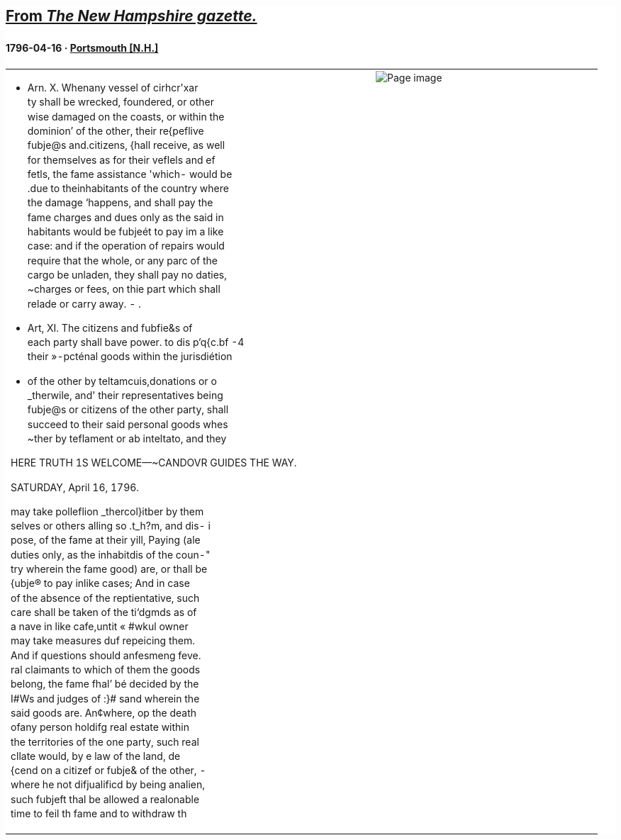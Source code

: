 
## [From _The New Hampshire gazette._](https://www.loc.gov/resource/sn83025588/1796-04-16/ed-1/?sp=1)

#### 1796-04-16 &middot; [Portsmouth [N.H.]](http://dbpedia.org/resource/Portsmouth%2C_New_Hampshire)

<table style="width: 100%;"><tr><td style="width: 50%">

  
- Arn. X. Whenany vessel of cirhcr&#x27;xar­  
ty shall be wrecked, foundered, or other­  
wise damaged on the coasts, or within the  
dominion’ of the other, their re{peflive  
fubje@s and.citizens, {hall receive, as well  
for themselves as for their veflels and ef­  
fetls, the fame assistance &#x27;which- would be  
.due to theinhabitants of the country where  
the damage ‘happens, and shall pay the  
fame charges and dues only as the said in­  
habitants would be fubjeét to pay im a like  
case: and if the operation of repairs would  
require that the whole, or any parc of the  
cargo be unladen, they shall pay no daties,  
~charges or fees, on thie part which shall  
relade or carry away. - .  
+ Art, XI. The citizens and fubfie&amp;s of  
each party shall bave power. to dis p‘q{c.bf -4  
their »-pcténal goods within the jurisdiétion  
- of the other by teltamcuis,donations or o­  
_therwile, and&#x27; their representatives being  
fubje@s or citizens of the other party, shall  
succeed to their said personal goods whes  
~ther by teflament or ab inteltato, and they  
  
HERE TRUTH 1S WELCOME—~CANDOVR GUIDES THE WAY.  
  
SATURDAY, April 16, 1796.  
  
may take polleflion _thercol}itber by them­  
selves or others alling so .t_h?m, and dis- i  
pose, of the fame at their yill, Paying (ale  
duties only, as the inhabitdis of the coun-&quot;  
try wherein the fame good) are, or thall be  
{ubje® to pay inlike cases; And in case  
of the absence of the reptientative, such  
care shall be taken of the ti‘dgmds as of  
a nave in like cafe,untit « #wkul owner  
may take measures duf repeicing them.  
And if questions should anfesmeng feve.  
ral claimants to which of them the goods  
belong, the fame fhal’ bé decided by the  
I#Ws and judges of :}# sand wherein the  
said goods are. An¢where, op the death  
ofany person holdifg real estate within  
the territories of the one party, such real  
cllate would, by e law of the land, de­  
{cend on a citizef or fubje&amp; of the other, -  
where he not difjualificd by being analien,  
such fubjeft thal be allowed a realonable  
time to feil th fame and to withdraw th
</td><td style="width: 50%; max-height: 75%; margin: auto; display: block;">
<img alt="Page image" src="https://tile.loc.gov/image-services/iiif/service:ndnp:nhd:batch_nhd_avalon_ver02:data:sn83025588:00517010765:1796041601:0061/pct:23.36785695882929,14.85807460650228,41.119183799659915,79.20202322718046/!600,600/0/default.jpg"/>
</td>
</tr></table>